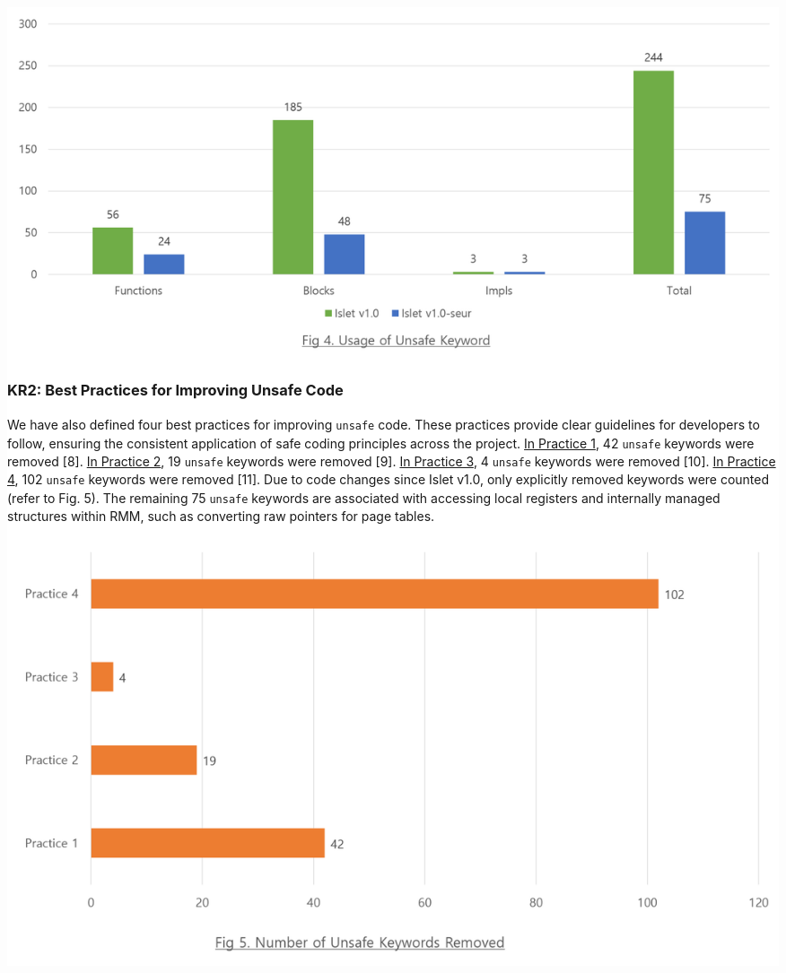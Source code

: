 ![usage-of-unsafe](../res/seur/usage-of-unsafe.png)

### **KR2: Best Practices for Improving Unsafe Code**

We have also defined four best practices for improving `unsafe` code.
These practices provide clear guidelines for developers to follow,
ensuring the consistent application of safe coding principles across the project.
[In Practice 1](#practice1), 42 `unsafe` keywords were removed \[8\].
[In Practice 2](#practice2), 19 `unsafe` keywords were removed \[9\].
[In Practice 3](#practice3), 4 `unsafe` keywords were removed \[10\].
[In Practice 4](#practice4), 102 `unsafe` keywords were removed \[11\].
Due to code changes since Islet v1.0,
only explicitly removed keywords were counted (refer to Fig. 5).
The remaining 75 `unsafe` keywords are associated with accessing local registers
and internally managed structures within RMM, such as converting raw pointers for page tables.

![number-of-unsafe-removed](../res/seur/number-of-unsafe-removed.png)
